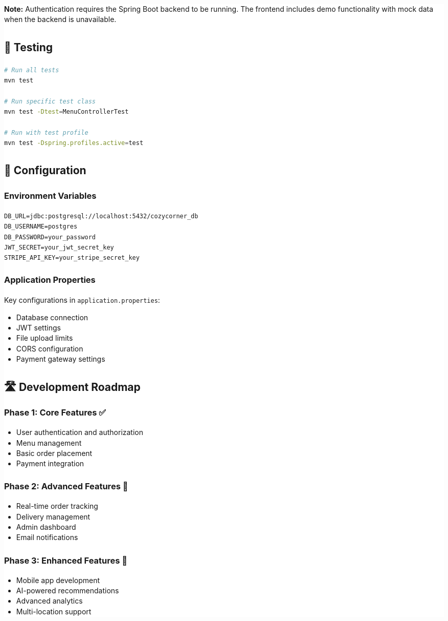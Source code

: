 **Note:** Authentication requires the Spring Boot backend to be running. The frontend includes demo functionality with mock data when the backend is unavailable.

## 🧪 Testing

```bash
# Run all tests
mvn test

# Run specific test class
mvn test -Dtest=MenuControllerTest

# Run with test profile
mvn test -Dspring.profiles.active=test
```

## 🔧 Configuration

### **Environment Variables**
```
DB_URL=jdbc:postgresql://localhost:5432/cozycorner_db
DB_USERNAME=postgres
DB_PASSWORD=your_password
JWT_SECRET=your_jwt_secret_key
STRIPE_API_KEY=your_stripe_secret_key
```

### **Application Properties**
Key configurations in `application.properties`:
- Database connection
- JWT settings
- File upload limits
- CORS configuration
- Payment gateway settings

## 🛣️ Development Roadmap

### **Phase 1: Core Features** ✅
- User authentication and authorization
- Menu management
- Basic order placement
- Payment integration

### **Phase 2: Advanced Features** 🚧
- Real-time order tracking
- Delivery management
- Admin dashboard
- Email notifications

### **Phase 3: Enhanced Features** 📅
- Mobile app development
- AI-powered recommendations
- Advanced analytics
- Multi-location support
